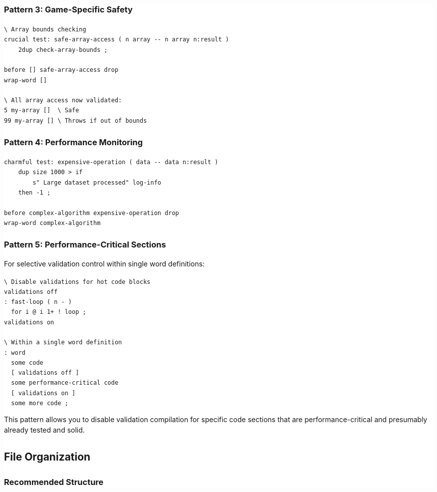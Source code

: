 ### Pattern 3: Game-Specific Safety

```forth
\ Array bounds checking
crucial test: safe-array-access ( n array -- n array n:result )
    2dup check-array-bounds ;

before [] safe-array-access drop
wrap-word []

\ All array access now validated:
5 my-array []  \ Safe
99 my-array [] \ Throws if out of bounds
```

### Pattern 4: Performance Monitoring

```forth
charmful test: expensive-operation ( data -- data n:result )
    dup size 1000 > if
        s" Large dataset processed" log-info
    then -1 ;

before complex-algorithm expensive-operation drop
wrap-word complex-algorithm
```

### Pattern 5: Performance-Critical Sections

For selective validation control within single word definitions:

```forth
\ Disable validations for hot code blocks
validations off
: fast-loop ( n - )
  for i @ i 1+ ! loop ;
validations on

\ Within a single word definition
: word
  some code
  [ validations off ]
  some performance-critical code
  [ validations on ]
  some more code ;
```

This pattern allows you to disable validation compilation for specific code sections that are performance-critical and presumably already tested and solid.

## File Organization

### Recommended Structure
